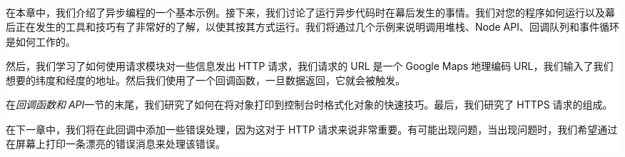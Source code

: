 在本章中，我们介绍了异步编程的一个基本示例。接下来，我们讨论了运行异步代码时在幕后发生的事情。我们对您的程序如何运行以及幕后正在发生的工具和技巧有了非常好的了解，以使其按其方式运行。我们将通过几个示例来说明调用堆栈、Node API、回调队列和事件循环是如何工作的。

然后，我们学习了如何使用请求模块对一些信息发出 HTTP 请求，我们请求的 URL 是一个 Google Maps 地理编码 URL，我们输入了我们想要的纬度和经度的地址。然后我们使用了一个回调函数，一旦数据返回，它就会被触发。

在*回调函数和 API*一节的末尾，我们研究了如何在将对象打印到控制台时格式化对象的快速技巧。最后，我们研究了 HTTPS 请求的组成。

在下一章中，我们将在此回调中添加一些错误处理，因为这对于 HTTP 请求来说非常重要。有可能出现问题，当出现问题时，我们希望通过在屏幕上打印一条漂亮的错误消息来处理该错误。